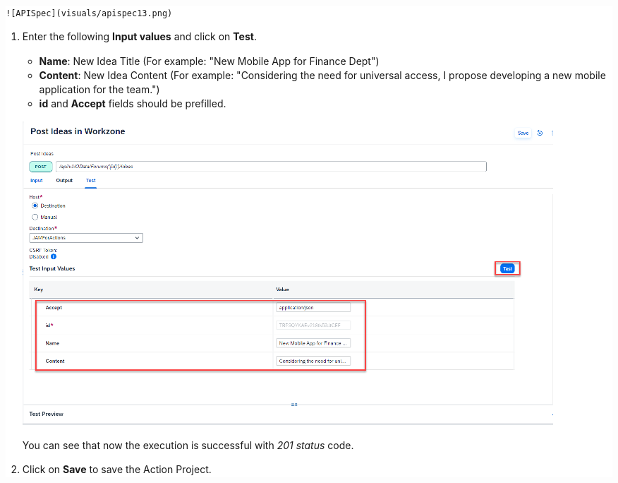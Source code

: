     ![APISpec](visuals/apispec13.png)

1. Enter the following **Input values** and click on **Test**.
    
    - **Name**: New Idea Title (For example: "New Mobile App for Finance Dept")
    - **Content**: New Idea Content (For example: "Considering the need for universal access, I propose developing a new mobile application for the team.")
    - **id** and **Accept** fields should be prefilled.

    <!-- size:500px -->
    ![APISpec](visuals/apispec14.png)

    You can see that now the execution is successful with *201 status* code. 

1. Click on **Save** to save the Action Project.

    <!-- size:500px -->